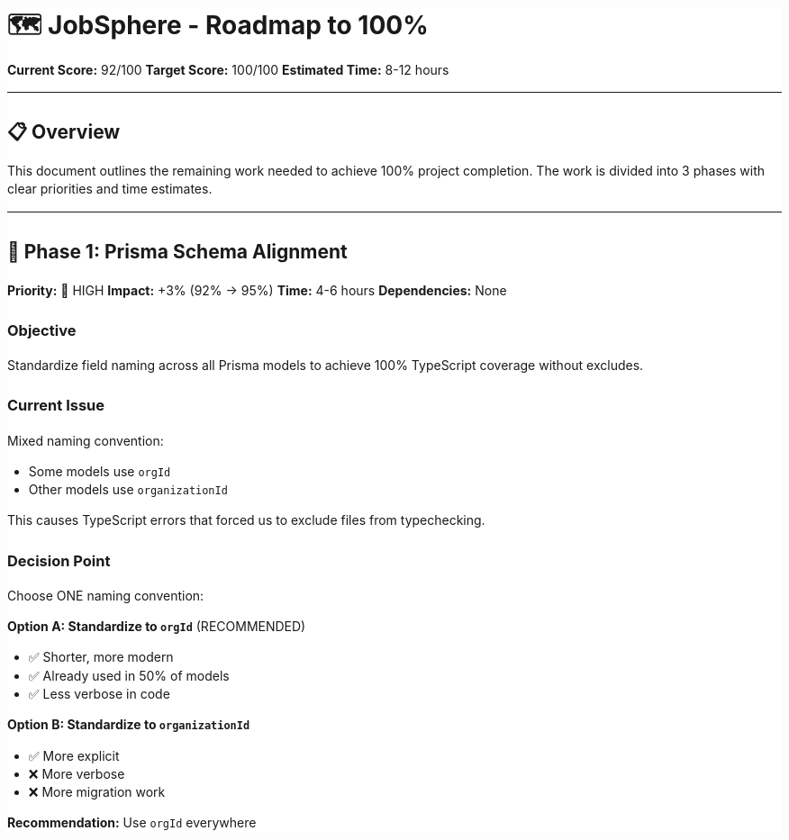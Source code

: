 # 🗺️ JobSphere - Roadmap to 100%

**Current Score:** 92/100
**Target Score:** 100/100
**Estimated Time:** 8-12 hours

---

## 📋 Overview

This document outlines the remaining work needed to achieve 100% project completion. The work is divided into 3 phases with clear priorities and time estimates.

---

## 🎯 Phase 1: Prisma Schema Alignment

**Priority:** 🔴 HIGH
**Impact:** +3% (92% → 95%)
**Time:** 4-6 hours
**Dependencies:** None

### Objective

Standardize field naming across all Prisma models to achieve 100% TypeScript coverage without excludes.

### Current Issue

Mixed naming convention:

- Some models use `orgId`
- Other models use `organizationId`

This causes TypeScript errors that forced us to exclude files from typechecking.

### Decision Point

Choose ONE naming convention:

**Option A: Standardize to `orgId`** (RECOMMENDED)

- ✅ Shorter, more modern
- ✅ Already used in 50% of models
- ✅ Less verbose in code

**Option B: Standardize to `organizationId`**

- ✅ More explicit
- ❌ More verbose
- ❌ More migration work

**Recommendation:** Use `orgId` everywhere
